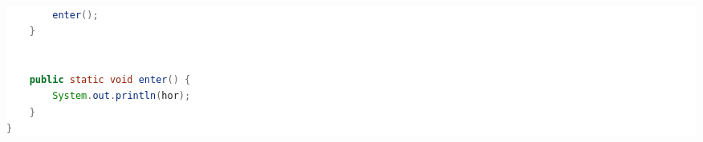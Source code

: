 ```java
        enter();
    }


    public static void enter() {
        System.out.println(hor);
    }
}
```